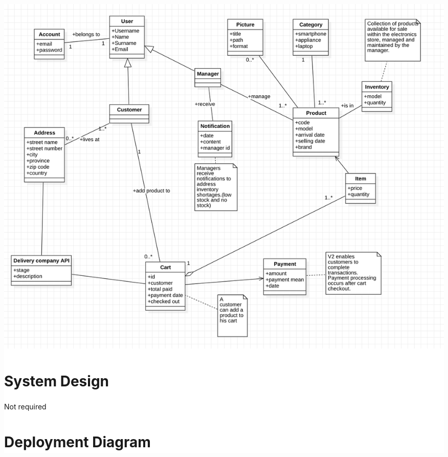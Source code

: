 ![glossary-v2.png](./requirement_documents/v2/GLOSSARYv2.png)

# System Design

Not required

# Deployment Diagram
